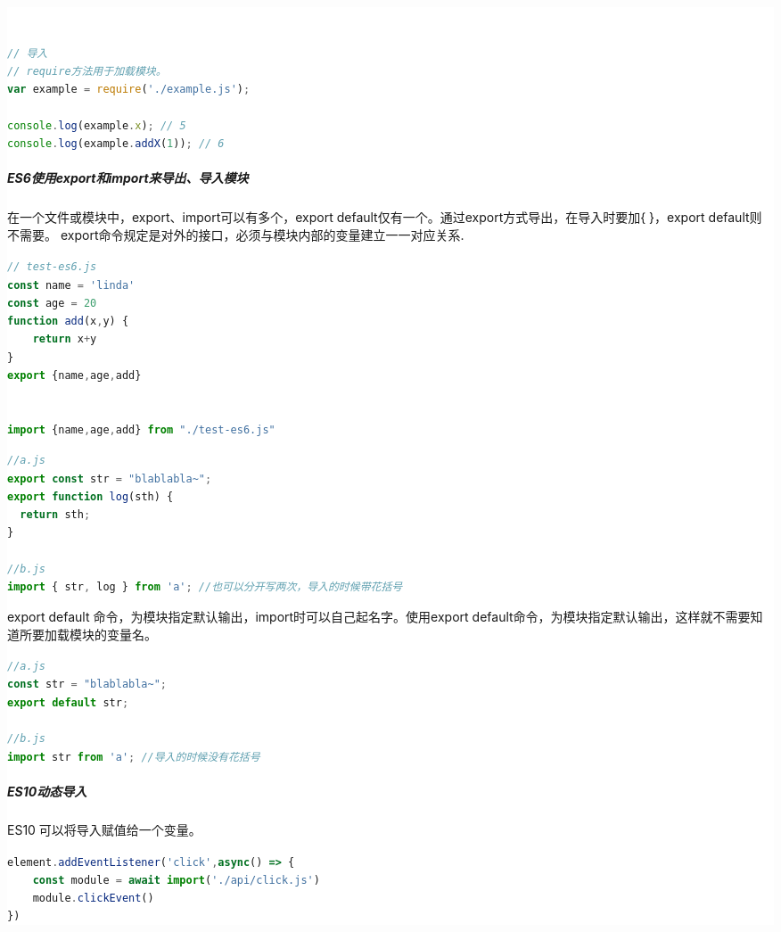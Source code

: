 ```js


// 导入
// require方法用于加载模块。
var example = require('./example.js');

console.log(example.x); // 5
console.log(example.addX(1)); // 6
```
##### ES6使用export和import来导出、导入模块
在一个文件或模块中，export、import可以有多个，export default仅有一个。通过export方式导出，在导入时要加{ }，export default则不需要。
export命令规定是对外的接口，必须与模块内部的变量建立一一对应关系.
```js
// test-es6.js
const name = 'linda'
const age = 20
function add(x,y) {
    return x+y
}
export {name,age,add}


import {name,age,add} from "./test-es6.js"
```
```js
//a.js
export const str = "blablabla~";
export function log(sth) { 
  return sth;
}

//b.js
import { str, log } from 'a'; //也可以分开写两次，导入的时候带花括号
```

export default 命令，为模块指定默认输出，import时可以自己起名字。使用export default命令，为模块指定默认输出，这样就不需要知道所要加载模块的变量名。
```js
//a.js
const str = "blablabla~";
export default str;

//b.js
import str from 'a'; //导入的时候没有花括号
```
##### ES10动态导入
ES10 可以将导入赋值给一个变量。
```js
element.addEventListener('click',async() => {
    const module = await import('./api/click.js')
    module.clickEvent()
})
```

